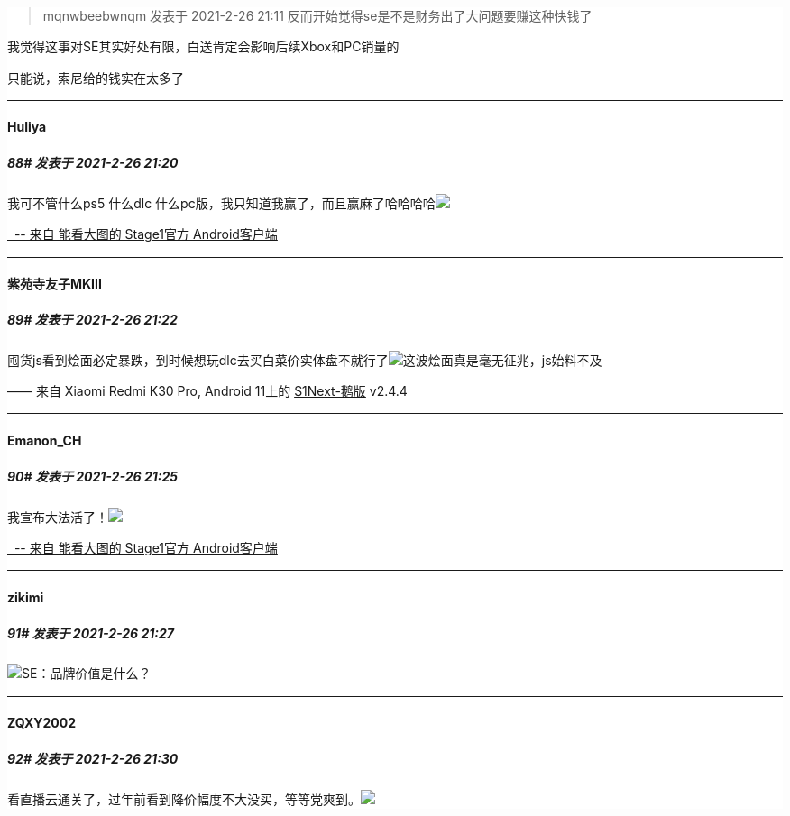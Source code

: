 
<blockquote>mqnwbeebwnqm 发表于 2021-2-26 21:11
反而开始觉得se是不是财务出了大问题要赚这种快钱了</blockquote>
我觉得这事对SE其实好处有限，白送肯定会影响后续Xbox和PC销量的

只能说，索尼给的钱实在太多了


-----

####  Huliya  
##### 88#       发表于 2021-2-26 21:20


我可不管什么ps5 什么dlc 什么pc版，我只知道我赢了，而且赢麻了哈哈哈哈<img src="https://static.saraba1st.com/image/smiley/face2017/067.png" referrerpolicy="no-referrer">

[  -- 来自 能看大图的 Stage1官方 Android客户端](https://www.coolapk.com/apk/140634)


-----

####  紫苑寺友子MKIII  
##### 89#       发表于 2021-2-26 21:22


囤货js看到烩面必定暴跌，到时候想玩dlc去买白菜价实体盘不就行了<img src="https://static.saraba1st.com/image/smiley/face2017/067.png" referrerpolicy="no-referrer">这波烩面真是毫无征兆，js始料不及

—— 来自 Xiaomi Redmi K30 Pro, Android 11上的 [S1Next-鹅版](https://github.com/ykrank/S1-Next/releases) v2.4.4


-----

####  Emanon_CH  
##### 90#       发表于 2021-2-26 21:25


我宣布大法活了！<img src="https://static.saraba1st.com/image/smiley/face2017/033.png" referrerpolicy="no-referrer">

[  -- 来自 能看大图的 Stage1官方 Android客户端](https://www.coolapk.com/apk/140634)


-----

####  zikimi  
##### 91#       发表于 2021-2-26 21:27


<img src="https://static.saraba1st.com/image/smiley/face2017/015.png" referrerpolicy="no-referrer">SE：品牌价值是什么？


-----

####  ZQXY2002  
##### 92#       发表于 2021-2-26 21:30


看直播云通关了，过年前看到降价幅度不大没买，等等党爽到。<img src="https://static.saraba1st.com/image/smiley/face2017/049.png" referrerpolicy="no-referrer">
